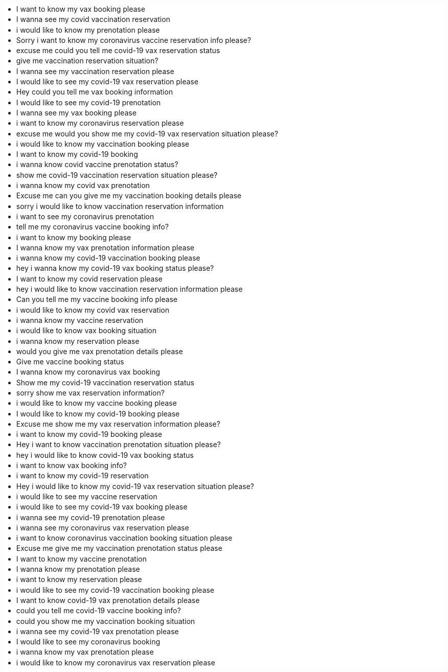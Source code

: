 - I want to know my vax booking please
- I wanna see my covid vaccination reservation
- i would like to know my prenotation please
- Sorry i want to know my coronavirus vaccine reservation info please?
- excuse me could you tell me covid-19 vax reservation status
- give me vaccination reservation situation?
- I wanna see my vaccination reservation please
- I would like to see my covid-19 vax reservation please
- Hey could you tell me vax booking information
- I would like to see my covid-19 prenotation
- I wanna see my vax booking please
- i want to know my coronavirus reservation please
- excuse me would you show me my covid-19 vax reservation situation please?
- i would like to know my vaccination booking please
- I want to know my covid-19 booking
- i wanna know covid vaccine prenotation status?
- show me covid-19 vaccination reservation situation please?
- i wanna know my covid vax prenotation
- Excuse me can you give me my vaccination booking details please
- sorry i would like to know vaccination reservation information
- i want to see my coronavirus prenotation
- tell me my coronavirus vaccine booking info?
- i want to know my booking please
- I wanna know my vax prenotation information please
- i wanna know my covid-19 vaccination booking please
- hey i wanna know my covid-19 vax booking status please?
- I want to know my covid reservation please
- hey i would like to know vaccination reservation information please
- Can you tell me my vaccine booking info please
- i would like to know my covid vax reservation
- i wanna know my vaccine reservation
- i would like to know vax booking situation
- i wanna know my reservation please
- would you give me vax prenotation details please
- Give me vaccine booking status
- I wanna know my coronavirus vax booking
- Show me my covid-19 vaccination reservation status
- sorry show me vax reservation information?
- i would like to know my vaccine booking please
- I would like to know my covid-19 booking please
- Excuse me show me my vax reservation information please?
- i want to know my covid-19 booking please
- Hey i want to know vaccination prenotation situation please?
- hey i would like to know covid-19 vax booking status
- i want to know vax booking info?
- i want to know my covid-19 reservation
- Hey i would like to know my covid-19 vax reservation situation please?
- i would like to see my vaccine reservation
- i would like to see my covid-19 vax booking please
- i wanna see my covid-19 prenotation please
- i wanna see my coronavirus vax reservation please
- i want to know coronavirus vaccination booking situation please
- Excuse me give me my vaccination prenotation status please
- I want to know my vaccine prenotation
- I wanna know my prenotation please
- i want to know my reservation please
- i would like to see my covid-19 vaccination booking please
- I want to know covid-19 vax prenotation details please
- could you tell me covid-19 vaccine booking info?
- could you show me my vaccination booking situation
- i wanna see my covid-19 vax prenotation please
- I would like to see my coronavirus booking
- i wanna know my vax prenotation please
- i would like to know my coronavirus vax reservation please